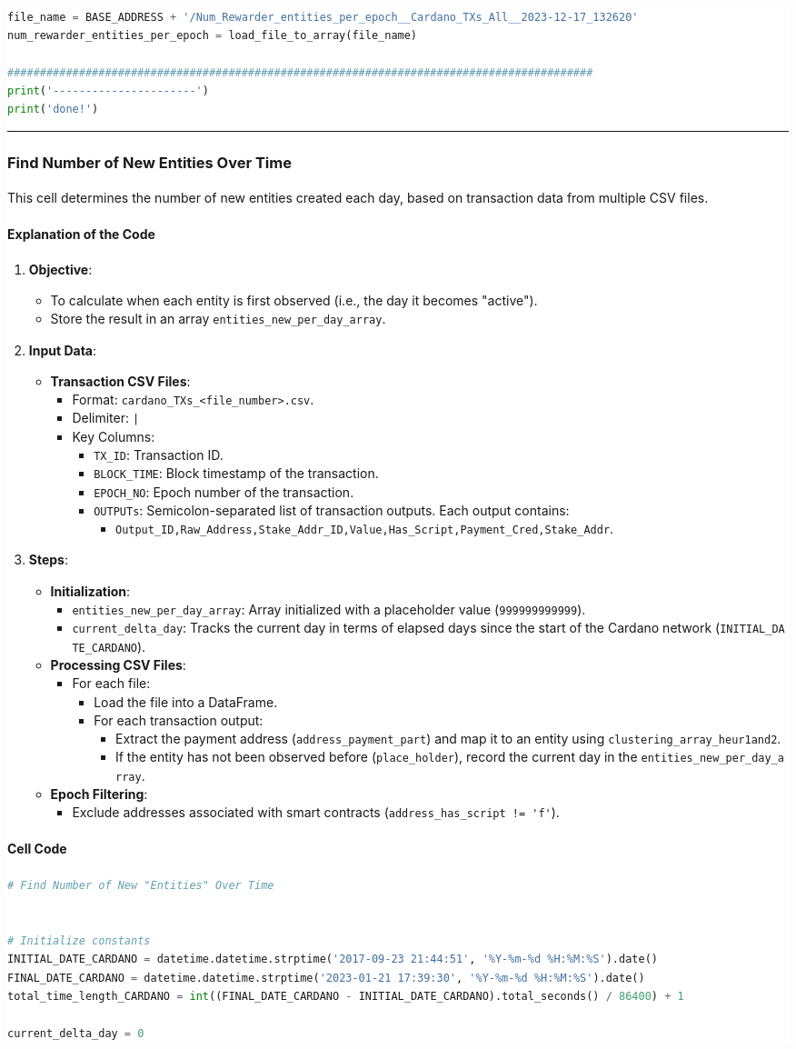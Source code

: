 ```python
file_name = BASE_ADDRESS + '/Num_Rewarder_entities_per_epoch__Cardano_TXs_All__2023-12-17_132620'
num_rewarder_entities_per_epoch = load_file_to_array(file_name)

##########################################################################################
print('----------------------')
print('done!')

```



***


### Find Number of New Entities Over Time

This cell determines the number of new entities created each day, based on transaction data from multiple CSV files.


#### **Explanation of the Code**

1. **Objective**:
   - To calculate when each entity is first observed (i.e., the day it becomes "active").
   - Store the result in an array `entities_new_per_day_array`.

2. **Input Data**:
   - **Transaction CSV Files**:
     - Format: `cardano_TXs_<file_number>.csv`.
     - Delimiter: `|`
     - Key Columns:
       - `TX_ID`: Transaction ID.
       - `BLOCK_TIME`: Block timestamp of the transaction.
       - `EPOCH_NO`: Epoch number of the transaction.
       - `OUTPUTs`: Semicolon-separated list of transaction outputs. Each output contains:
         - `Output_ID,Raw_Address,Stake_Addr_ID,Value,Has_Script,Payment_Cred,Stake_Addr`.

3. **Steps**:
   - **Initialization**:
     - `entities_new_per_day_array`: Array initialized with a placeholder value (`999999999999`).
     - `current_delta_day`: Tracks the current day in terms of elapsed days since the start of the Cardano network (`INITIAL_DATE_CARDANO`).
   - **Processing CSV Files**:
     - For each file:
       - Load the file into a DataFrame.
       - For each transaction output:
         - Extract the payment address (`address_payment_part`) and map it to an entity using `clustering_array_heur1and2`.
         - If the entity has not been observed before (`place_holder`), record the current day in the `entities_new_per_day_array`.
   - **Epoch Filtering**:
     - Exclude addresses associated with smart contracts (`address_has_script != 'f'`).


#### **Cell Code**
```python
# Find Number of New "Entities" Over Time


# Initialize constants
INITIAL_DATE_CARDANO = datetime.datetime.strptime('2017-09-23 21:44:51', '%Y-%m-%d %H:%M:%S').date()
FINAL_DATE_CARDANO = datetime.datetime.strptime('2023-01-21 17:39:30', '%Y-%m-%d %H:%M:%S').date()
total_time_length_CARDANO = int((FINAL_DATE_CARDANO - INITIAL_DATE_CARDANO).total_seconds() / 86400) + 1

current_delta_day = 0
```